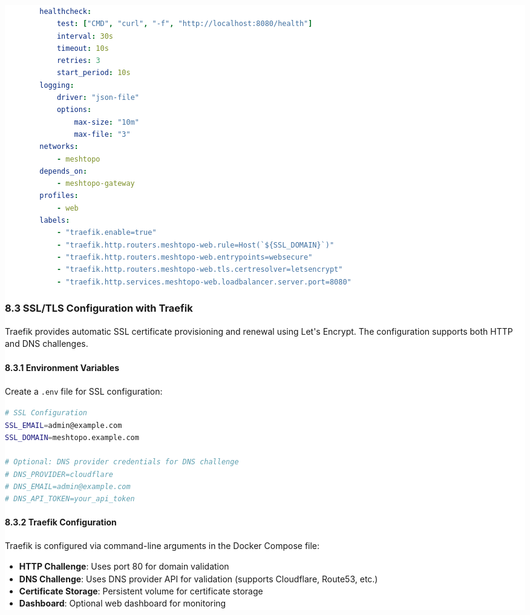 ```yaml
        healthcheck:
            test: ["CMD", "curl", "-f", "http://localhost:8080/health"]
            interval: 30s
            timeout: 10s
            retries: 3
            start_period: 10s
        logging:
            driver: "json-file"
            options:
                max-size: "10m"
                max-file: "3"
        networks:
            - meshtopo
        depends_on:
            - meshtopo-gateway
        profiles:
            - web
        labels:
            - "traefik.enable=true"
            - "traefik.http.routers.meshtopo-web.rule=Host(`${SSL_DOMAIN}`)"
            - "traefik.http.routers.meshtopo-web.entrypoints=websecure"
            - "traefik.http.routers.meshtopo-web.tls.certresolver=letsencrypt"
            - "traefik.http.services.meshtopo-web.loadbalancer.server.port=8080"
```

### 8.3 SSL/TLS Configuration with Traefik

Traefik provides automatic SSL certificate provisioning and renewal using Let's Encrypt. The configuration supports both HTTP and DNS challenges.

#### 8.3.1 Environment Variables

Create a `.env` file for SSL configuration:

```bash
# SSL Configuration
SSL_EMAIL=admin@example.com
SSL_DOMAIN=meshtopo.example.com

# Optional: DNS provider credentials for DNS challenge
# DNS_PROVIDER=cloudflare
# DNS_EMAIL=admin@example.com
# DNS_API_TOKEN=your_api_token
```

#### 8.3.2 Traefik Configuration

Traefik is configured via command-line arguments in the Docker Compose file:

-   **HTTP Challenge**: Uses port 80 for domain validation
-   **DNS Challenge**: Uses DNS provider API for validation (supports Cloudflare, Route53, etc.)
-   **Certificate Storage**: Persistent volume for certificate storage
-   **Dashboard**: Optional web dashboard for monitoring
